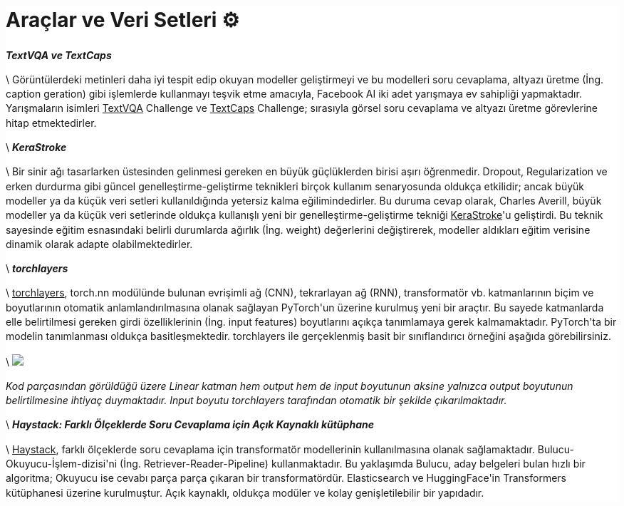 
# Araçlar ve Veri Setleri ⚙️

***TextVQA ve TextCaps***

\\
Görüntülerdeki metinleri daha iyi tespit edip okuyan modeller geliştirmeyi ve bu modelleri soru cevaplama, altyazı üretme (İng. caption geration) gibi işlemlerde kullanmayı teşvik etme amacıyla, Facebook AI iki adet yarışmaya ev sahipliği yapmaktadır. Yarışmaların isimleri [TextVQA](https://textvqa.org/challenge) Challenge ve [TextCaps](https://textvqa.org/textcaps/challenge) Challenge; sırasıyla görsel soru cevaplama ve altyazı üretme görevlerine hitap etmektedirler.

\\
***KeraStroke***

\\
Bir sinir ağı tasarlarken üstesinden gelinmesi gereken en büyük güçlüklerden birisi aşırı öğrenmedir. Dropout, Regularization ve erken durdurma gibi güncel genelleştirme-geliştirme teknikleri birçok kullanım senaryosunda oldukça etkilidir; ancak büyük modeller ya da küçük veri setleri kullanıldığında yetersiz kalma eğilimindedirler. Bu duruma cevap olarak, Charles Averill, büyük modeller ya da küçük veri setlerinde oldukça kullanışlı yeni bir genelleştirme-geliştirme tekniği [KeraStroke](https://pypi.org/project/kerastroke/#description)'u geliştirdi. Bu teknik sayesinde eğitim esnasındaki belirli durumlarda ağırlık (İng. weight) değerlerini değiştirerek, modeller aldıkları eğitim verisine dinamik olarak adapte olabilmektedirler.


\\
***torchlayers***

\\
[torchlayers](https://github.com/szymonmaszke/torchlayers), torch.nn modülünde bulunan evrişimli ağ (CNN), tekrarlayan ağ (RNN), transformatör vb. katmanlarının biçim ve boyutlarının otomatik anlamlandırılmasına olanak sağlayan PyTorch'un üzerine kurulmuş yeni bir araçtır. Bu sayede katmanlarda elle belirtilmesi gereken girdi özelliklerinin (İng. input features) boyutlarını açıkça tanımlamaya gerek kalmamaktadır. PyTorch'ta bir modelin tanımlanması oldukça basitleşmektedir. torchlayers ile gerçeklenmiş basit bir sınıflandırıcı örneğini aşağıda görebilirsiniz.

\\
![](https://cdn-images-1.medium.com/max/800/1*tHOme2pZ39sNziqdUCsn4g.png)

*Kod parçasından görüldüğü üzere Linear katman hem output hem de input boyutunun aksine yalnızca output boyutunun belirtilmesine ihtiyaç duymaktadır. Input boyutu torchlayers tarafından otomatik bir şekilde çıkarılmaktadır.*


\\
***Haystack: Farklı Ölçeklerde Soru Cevaplama için Açık Kaynaklı kütüphane***

\\
[Haystack](https://github.com/deepset-ai/haystack/), farklı ölçeklerde soru cevaplama için transformatör modellerinin kullanılmasına olanak sağlamaktadır. Bulucu-Okuyucu-İşlem-dizisi'ni (İng. Retriever-Reader-Pipeline) kullanmaktadır. Bu yaklaşımda Bulucu, aday belgeleri bulan hızlı bir algoritma; Okuyucu ise cevabı parça parça çıkaran bir transformatördür. Elasticsearch ve HuggingFace'in Transformers kütüphanesi üzerine kurulmuştur. Açık kaynaklı, oldukça modüler ve kolay genişletilebilir bir yapıdadır.
